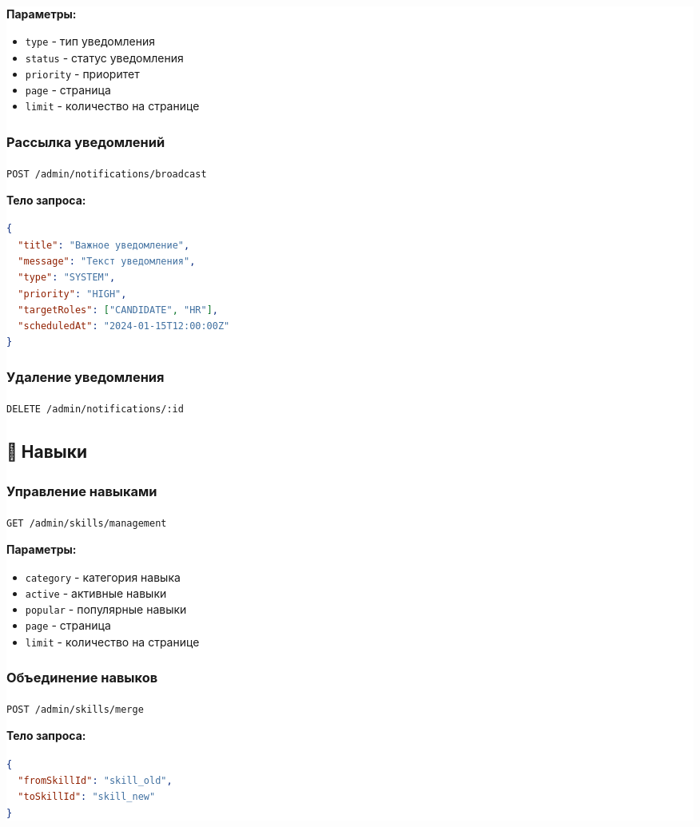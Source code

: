**Параметры:**
- `type` - тип уведомления
- `status` - статус уведомления
- `priority` - приоритет
- `page` - страница
- `limit` - количество на странице

### Рассылка уведомлений

```http
POST /admin/notifications/broadcast
```

**Тело запроса:**
```json
{
  "title": "Важное уведомление",
  "message": "Текст уведомления",
  "type": "SYSTEM",
  "priority": "HIGH",
  "targetRoles": ["CANDIDATE", "HR"],
  "scheduledAt": "2024-01-15T12:00:00Z"
}
```

### Удаление уведомления

```http
DELETE /admin/notifications/:id
```

## 🎯 Навыки

### Управление навыками

```http
GET /admin/skills/management
```

**Параметры:**
- `category` - категория навыка
- `active` - активные навыки
- `popular` - популярные навыки
- `page` - страница
- `limit` - количество на странице

### Объединение навыков

```http
POST /admin/skills/merge
```

**Тело запроса:**
```json
{
  "fromSkillId": "skill_old",
  "toSkillId": "skill_new"
}
```
